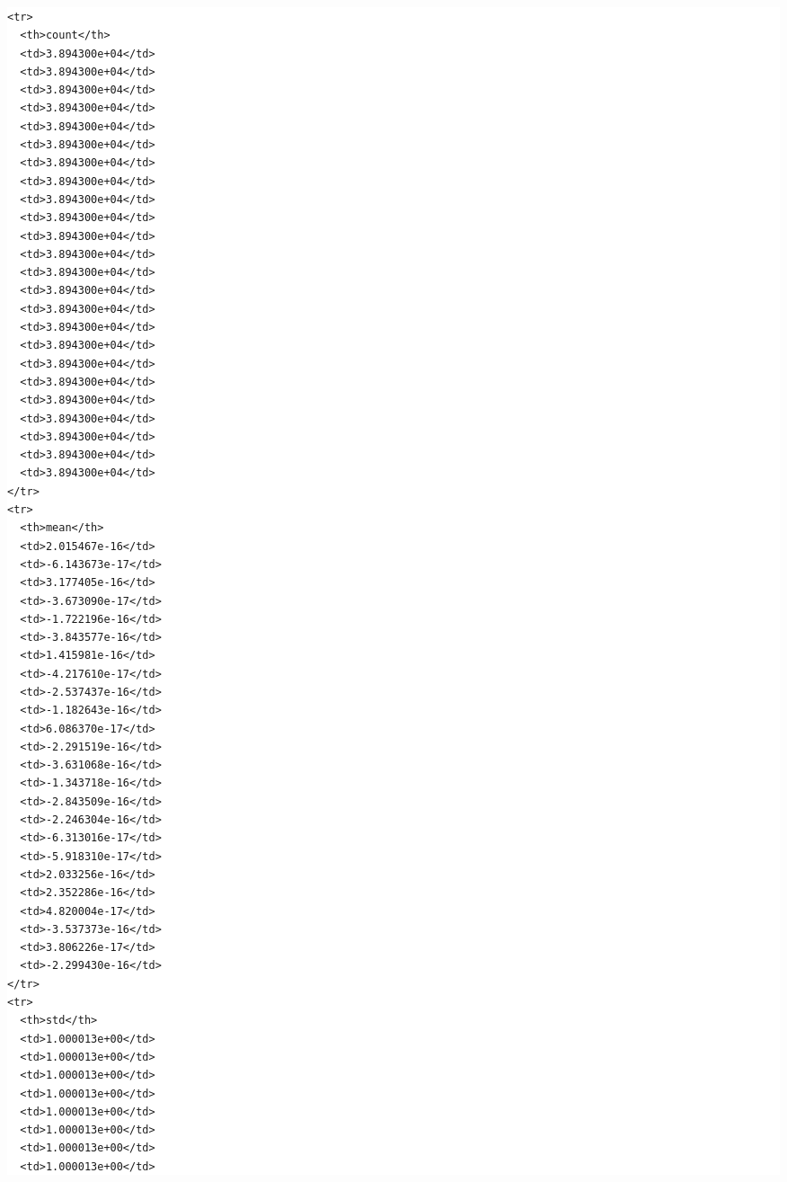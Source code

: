     <tr>
      <th>count</th>
      <td>3.894300e+04</td>
      <td>3.894300e+04</td>
      <td>3.894300e+04</td>
      <td>3.894300e+04</td>
      <td>3.894300e+04</td>
      <td>3.894300e+04</td>
      <td>3.894300e+04</td>
      <td>3.894300e+04</td>
      <td>3.894300e+04</td>
      <td>3.894300e+04</td>
      <td>3.894300e+04</td>
      <td>3.894300e+04</td>
      <td>3.894300e+04</td>
      <td>3.894300e+04</td>
      <td>3.894300e+04</td>
      <td>3.894300e+04</td>
      <td>3.894300e+04</td>
      <td>3.894300e+04</td>
      <td>3.894300e+04</td>
      <td>3.894300e+04</td>
      <td>3.894300e+04</td>
      <td>3.894300e+04</td>
      <td>3.894300e+04</td>
      <td>3.894300e+04</td>
    </tr>
    <tr>
      <th>mean</th>
      <td>2.015467e-16</td>
      <td>-6.143673e-17</td>
      <td>3.177405e-16</td>
      <td>-3.673090e-17</td>
      <td>-1.722196e-16</td>
      <td>-3.843577e-16</td>
      <td>1.415981e-16</td>
      <td>-4.217610e-17</td>
      <td>-2.537437e-16</td>
      <td>-1.182643e-16</td>
      <td>6.086370e-17</td>
      <td>-2.291519e-16</td>
      <td>-3.631068e-16</td>
      <td>-1.343718e-16</td>
      <td>-2.843509e-16</td>
      <td>-2.246304e-16</td>
      <td>-6.313016e-17</td>
      <td>-5.918310e-17</td>
      <td>2.033256e-16</td>
      <td>2.352286e-16</td>
      <td>4.820004e-17</td>
      <td>-3.537373e-16</td>
      <td>3.806226e-17</td>
      <td>-2.299430e-16</td>
    </tr>
    <tr>
      <th>std</th>
      <td>1.000013e+00</td>
      <td>1.000013e+00</td>
      <td>1.000013e+00</td>
      <td>1.000013e+00</td>
      <td>1.000013e+00</td>
      <td>1.000013e+00</td>
      <td>1.000013e+00</td>
      <td>1.000013e+00</td>